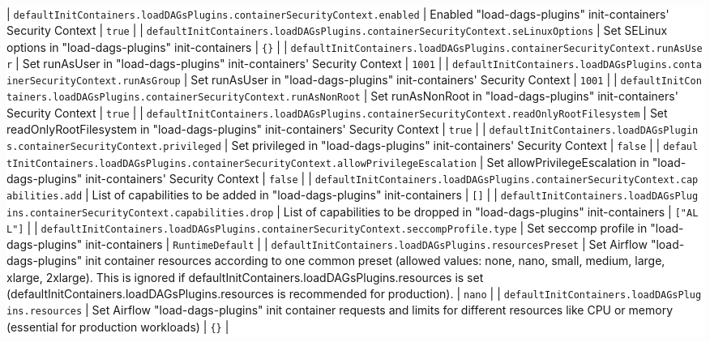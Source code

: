 | `defaultInitContainers.loadDAGsPlugins.containerSecurityContext.enabled`                      | Enabled "load-dags-plugins" init-containers' Security Context                                                                                                                                                                                                                                                                        | `true`                    |
| `defaultInitContainers.loadDAGsPlugins.containerSecurityContext.seLinuxOptions`               | Set SELinux options in "load-dags-plugins" init-containers                                                                                                                                                                                                                                                                           | `{}`                      |
| `defaultInitContainers.loadDAGsPlugins.containerSecurityContext.runAsUser`                    | Set runAsUser in "load-dags-plugins" init-containers' Security Context                                                                                                                                                                                                                                                               | `1001`                    |
| `defaultInitContainers.loadDAGsPlugins.containerSecurityContext.runAsGroup`                   | Set runAsUser in "load-dags-plugins" init-containers' Security Context                                                                                                                                                                                                                                                               | `1001`                    |
| `defaultInitContainers.loadDAGsPlugins.containerSecurityContext.runAsNonRoot`                 | Set runAsNonRoot in "load-dags-plugins" init-containers' Security Context                                                                                                                                                                                                                                                            | `true`                    |
| `defaultInitContainers.loadDAGsPlugins.containerSecurityContext.readOnlyRootFilesystem`       | Set readOnlyRootFilesystem in "load-dags-plugins" init-containers' Security Context                                                                                                                                                                                                                                                  | `true`                    |
| `defaultInitContainers.loadDAGsPlugins.containerSecurityContext.privileged`                   | Set privileged in "load-dags-plugins" init-containers' Security Context                                                                                                                                                                                                                                                              | `false`                   |
| `defaultInitContainers.loadDAGsPlugins.containerSecurityContext.allowPrivilegeEscalation`     | Set allowPrivilegeEscalation in "load-dags-plugins" init-containers' Security Context                                                                                                                                                                                                                                                | `false`                   |
| `defaultInitContainers.loadDAGsPlugins.containerSecurityContext.capabilities.add`             | List of capabilities to be added in "load-dags-plugins" init-containers                                                                                                                                                                                                                                                              | `[]`                      |
| `defaultInitContainers.loadDAGsPlugins.containerSecurityContext.capabilities.drop`            | List of capabilities to be dropped in "load-dags-plugins" init-containers                                                                                                                                                                                                                                                            | `["ALL"]`                 |
| `defaultInitContainers.loadDAGsPlugins.containerSecurityContext.seccompProfile.type`          | Set seccomp profile in "load-dags-plugins" init-containers                                                                                                                                                                                                                                                                           | `RuntimeDefault`          |
| `defaultInitContainers.loadDAGsPlugins.resourcesPreset`                                       | Set Airflow "load-dags-plugins" init container resources according to one common preset (allowed values: none, nano, small, medium, large, xlarge, 2xlarge). This is ignored if defaultInitContainers.loadDAGsPlugins.resources is set (defaultInitContainers.loadDAGsPlugins.resources is recommended for production).              | `nano`                    |
| `defaultInitContainers.loadDAGsPlugins.resources`                                             | Set Airflow "load-dags-plugins" init container requests and limits for different resources like CPU or memory (essential for production workloads)                                                                                                                                                                                   | `{}`                      |